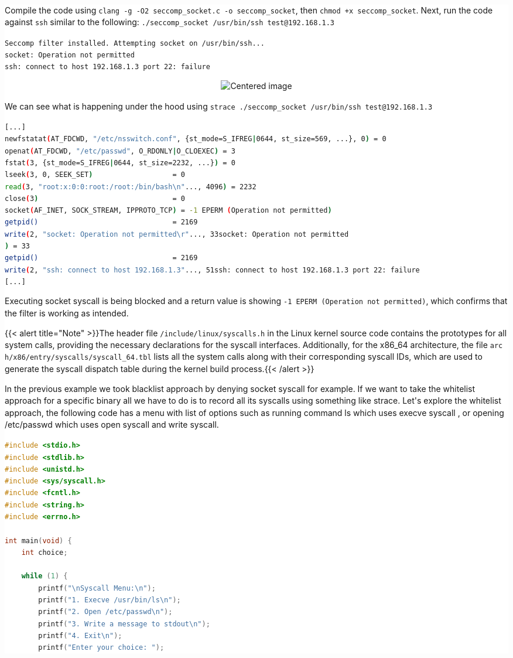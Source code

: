 Compile the code using `clang -g -O2 seccomp_socket.c -o seccomp_socket`, then `chmod +x seccomp_socket`. Next, run the code against `ssh` similar to the following: `./seccomp_socket /usr/bin/ssh test@192.168.1.3`
```sh
Seccomp filter installed. Attempting socket on /usr/bin/ssh...
socket: Operation not permitted
ssh: connect to host 192.168.1.3 port 22: failure
```

<p style="text-align: center;">
  <img src="/images/docs/chapter5/seccomp-example1.png" alt="Centered image" />
</p>

We can see what is happening under the hood using `strace ./seccomp_socket /usr/bin/ssh test@192.168.1.3`
```sh
[...]
newfstatat(AT_FDCWD, "/etc/nsswitch.conf", {st_mode=S_IFREG|0644, st_size=569, ...}, 0) = 0
openat(AT_FDCWD, "/etc/passwd", O_RDONLY|O_CLOEXEC) = 3
fstat(3, {st_mode=S_IFREG|0644, st_size=2232, ...}) = 0
lseek(3, 0, SEEK_SET)                   = 0
read(3, "root:x:0:0:root:/root:/bin/bash\n"..., 4096) = 2232
close(3)                                = 0
socket(AF_INET, SOCK_STREAM, IPPROTO_TCP) = -1 EPERM (Operation not permitted)
getpid()                                = 2169
write(2, "socket: Operation not permitted\r"..., 33socket: Operation not permitted
) = 33
getpid()                                = 2169
write(2, "ssh: connect to host 192.168.1.3"..., 51ssh: connect to host 192.168.1.3 port 22: failure
[...]
```

Executing socket syscall is being blocked and a return value is showing `-1 EPERM (Operation not permitted)`, which confirms that the filter is working as intended.

{{< alert title="Note" >}}The header file `/include/linux/syscalls.h` in the Linux kernel source code contains the prototypes for all system calls, providing the necessary declarations for the syscall interfaces. Additionally, for the x86_64 architecture, the file `arch/x86/entry/syscalls/syscall_64.tbl` lists all the system calls along with their corresponding syscall IDs, which are used to generate the syscall dispatch table during the kernel build process.{{< /alert >}}

In the previous example we took blacklist approach by denying socket syscall for example. If we want to take the whitelist approach for a specific binary all we have to do is to record all its syscalls using something like strace. Let's explore the whitelist approach, the following code has a menu with list of options such as running command ls which uses execve syscall , or opening /etc/passwd which uses open syscall and write syscall.
```c
#include <stdio.h>
#include <stdlib.h>
#include <unistd.h>
#include <sys/syscall.h>
#include <fcntl.h>
#include <string.h>
#include <errno.h>

int main(void) {
    int choice;

    while (1) {
        printf("\nSyscall Menu:\n");
        printf("1. Execve /usr/bin/ls\n");
        printf("2. Open /etc/passwd\n");
        printf("3. Write a message to stdout\n");
        printf("4. Exit\n");
        printf("Enter your choice: ");

```